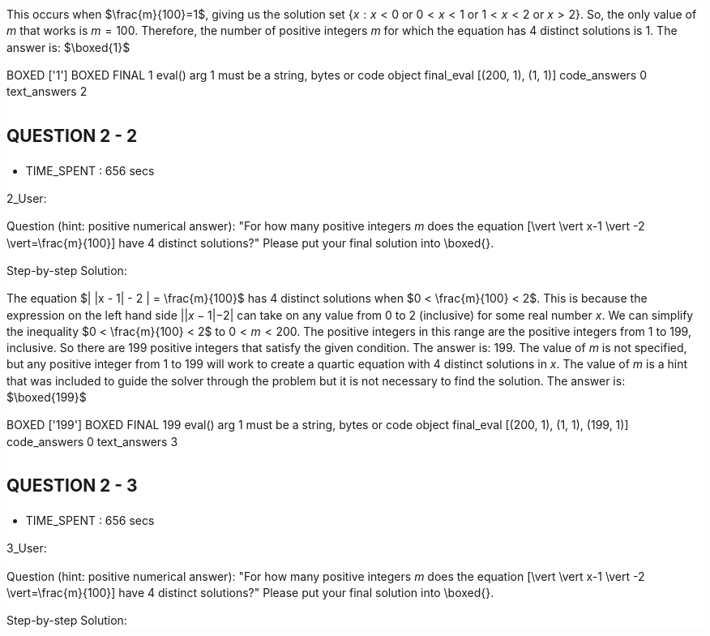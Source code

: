 This occurs when $\frac{m}{100}=1$, giving us the solution set $\{x: x < 0 \text{ or } 0 < x < 1 \text{ or } 1 < x < 2 \text{ or } x > 2\}$.
So, the only value of $m$ that works is $m=100$.
Therefore, the number of positive integers $m$ for which the equation has 4 distinct solutions is 1. The answer is: $\boxed{1}$

BOXED ['1']
BOXED FINAL 1
eval() arg 1 must be a string, bytes or code object final_eval
[(200, 1), (1, 1)]
code_answers 0 text_answers 2



## QUESTION 2 - 2 
- TIME_SPENT : 656 secs

2_User:

Question (hint: positive numerical answer):
"For how many positive integers $m$ does the equation \[\vert \vert x-1 \vert -2 \vert=\frac{m}{100}\] have $4$ distinct solutions?"
Please put your final solution into \boxed{}.

Step-by-step Solution:


The equation $| |x - 1| - 2 | = \frac{m}{100}$ has 4 distinct solutions when $0 < \frac{m}{100} < 2$. This is because the expression on the left hand side $| |x - 1| - 2 |$ can take on any value from $0$ to $2$ (inclusive) for some real number $x$.
We can simplify the inequality $0 < \frac{m}{100} < 2$ to $0 < m < 200$. The positive integers in this range are the positive integers from $1$ to $199$, inclusive. So there are $199$ positive integers that satisfy the given condition. The answer is: $199$. The value of $m$ is not specified, but any positive integer from 1 to 199 will work to create a quartic equation with 4 distinct solutions in $x$. The value of $m$ is a hint that was included to guide the solver through the problem but it is not necessary to find the solution. The answer is: $\boxed{199}$

BOXED ['199']
BOXED FINAL 199
eval() arg 1 must be a string, bytes or code object final_eval
[(200, 1), (1, 1), (199, 1)]
code_answers 0 text_answers 3



## QUESTION 2 - 3 
- TIME_SPENT : 656 secs

3_User:

Question (hint: positive numerical answer):
"For how many positive integers $m$ does the equation \[\vert \vert x-1 \vert -2 \vert=\frac{m}{100}\] have $4$ distinct solutions?"
Please put your final solution into \boxed{}.

Step-by-step Solution:
